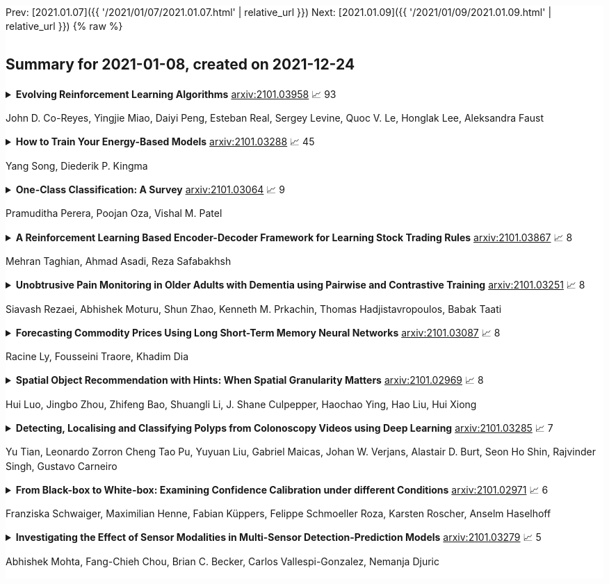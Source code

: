 Prev: [2021.01.07]({{ '/2021/01/07/2021.01.07.html' | relative_url }})  Next: [2021.01.09]({{ '/2021/01/09/2021.01.09.html' | relative_url }})
{% raw %}
## Summary for 2021-01-08, created on 2021-12-24


<details><summary><b>Evolving Reinforcement Learning Algorithms</b>
<a href="https://arxiv.org/abs/2101.03958">arxiv:2101.03958</a>
&#x1F4C8; 93 <br>
<p>John D. Co-Reyes, Yingjie Miao, Daiyi Peng, Esteban Real, Sergey Levine, Quoc V. Le, Honglak Lee, Aleksandra Faust</p></summary></details>

<details><summary><b>How to Train Your Energy-Based Models</b>
<a href="https://arxiv.org/abs/2101.03288">arxiv:2101.03288</a>
&#x1F4C8; 45 <br>
<p>Yang Song, Diederik P. Kingma</p></summary></details>

<details><summary><b>One-Class Classification: A Survey</b>
<a href="https://arxiv.org/abs/2101.03064">arxiv:2101.03064</a>
&#x1F4C8; 9 <br>
<p>Pramuditha Perera, Poojan Oza, Vishal M. Patel</p></summary></details>

<details><summary><b>A Reinforcement Learning Based Encoder-Decoder Framework for Learning Stock Trading Rules</b>
<a href="https://arxiv.org/abs/2101.03867">arxiv:2101.03867</a>
&#x1F4C8; 8 <br>
<p>Mehran Taghian, Ahmad Asadi, Reza Safabakhsh</p></summary></details>

<details><summary><b>Unobtrusive Pain Monitoring in Older Adults with Dementia using Pairwise and Contrastive Training</b>
<a href="https://arxiv.org/abs/2101.03251">arxiv:2101.03251</a>
&#x1F4C8; 8 <br>
<p>Siavash Rezaei, Abhishek Moturu, Shun Zhao, Kenneth M. Prkachin, Thomas Hadjistavropoulos, Babak Taati</p></summary></details>

<details><summary><b>Forecasting Commodity Prices Using Long Short-Term Memory Neural Networks</b>
<a href="https://arxiv.org/abs/2101.03087">arxiv:2101.03087</a>
&#x1F4C8; 8 <br>
<p>Racine Ly, Fousseini Traore, Khadim Dia</p></summary></details>

<details><summary><b>Spatial Object Recommendation with Hints: When Spatial Granularity Matters</b>
<a href="https://arxiv.org/abs/2101.02969">arxiv:2101.02969</a>
&#x1F4C8; 8 <br>
<p>Hui Luo, Jingbo Zhou, Zhifeng Bao, Shuangli Li, J. Shane Culpepper, Haochao Ying, Hao Liu, Hui Xiong</p></summary></details>

<details><summary><b>Detecting, Localising and Classifying Polyps from Colonoscopy Videos using Deep Learning</b>
<a href="https://arxiv.org/abs/2101.03285">arxiv:2101.03285</a>
&#x1F4C8; 7 <br>
<p>Yu Tian, Leonardo Zorron Cheng Tao Pu, Yuyuan Liu, Gabriel Maicas, Johan W. Verjans, Alastair D. Burt, Seon Ho Shin, Rajvinder Singh, Gustavo Carneiro</p></summary></details>

<details><summary><b>From Black-box to White-box: Examining Confidence Calibration under different Conditions</b>
<a href="https://arxiv.org/abs/2101.02971">arxiv:2101.02971</a>
&#x1F4C8; 6 <br>
<p>Franziska Schwaiger, Maximilian Henne, Fabian Küppers, Felippe Schmoeller Roza, Karsten Roscher, Anselm Haselhoff</p></summary></details>

<details><summary><b>Investigating the Effect of Sensor Modalities in Multi-Sensor Detection-Prediction Models</b>
<a href="https://arxiv.org/abs/2101.03279">arxiv:2101.03279</a>
&#x1F4C8; 5 <br>
<p>Abhishek Mohta, Fang-Chieh Chou, Brian C. Becker, Carlos Vallespi-Gonzalez, Nemanja Djuric</p></summary></details>
